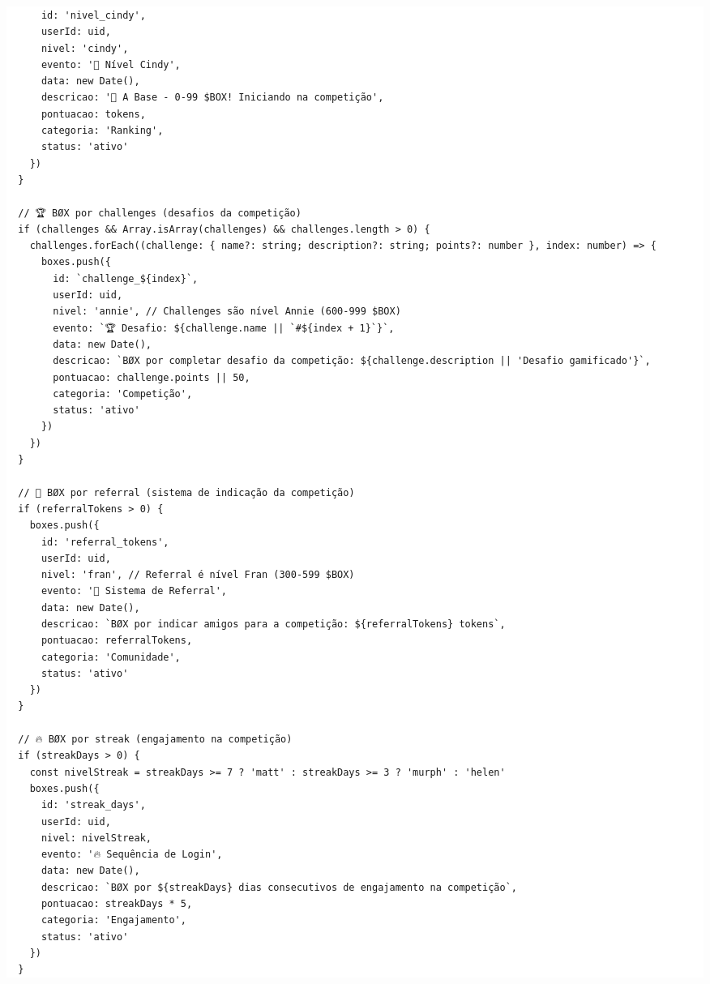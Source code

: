           id: 'nivel_cindy',
          userId: uid,
          nivel: 'cindy',
          evento: '👣 Nível Cindy',
          data: new Date(),
          descricao: '👣 A Base - 0-99 $BOX! Iniciando na competição',
          pontuacao: tokens,
          categoria: 'Ranking',
          status: 'ativo'
        })
      }
      
      // 🏆 BØX por challenges (desafios da competição)
      if (challenges && Array.isArray(challenges) && challenges.length > 0) {
        challenges.forEach((challenge: { name?: string; description?: string; points?: number }, index: number) => {
          boxes.push({
            id: `challenge_${index}`,
            userId: uid,
            nivel: 'annie', // Challenges são nível Annie (600-999 $BOX)
            evento: `🏆 Desafio: ${challenge.name || `#${index + 1}`}`,
            data: new Date(),
            descricao: `BØX por completar desafio da competição: ${challenge.description || 'Desafio gamificado'}`,
            pontuacao: challenge.points || 50,
            categoria: 'Competição',
            status: 'ativo'
          })
        })
      }
      
      // 🎁 BØX por referral (sistema de indicação da competição)
      if (referralTokens > 0) {
        boxes.push({
          id: 'referral_tokens',
          userId: uid,
          nivel: 'fran', // Referral é nível Fran (300-599 $BOX)
          evento: '👥 Sistema de Referral',
          data: new Date(),
          descricao: `BØX por indicar amigos para a competição: ${referralTokens} tokens`,
          pontuacao: referralTokens,
          categoria: 'Comunidade',
          status: 'ativo'
        })
      }
      
      // 🔥 BØX por streak (engajamento na competição)
      if (streakDays > 0) {
        const nivelStreak = streakDays >= 7 ? 'matt' : streakDays >= 3 ? 'murph' : 'helen'
        boxes.push({
          id: 'streak_days',
          userId: uid,
          nivel: nivelStreak,
          evento: '🔥 Sequência de Login',
          data: new Date(),
          descricao: `BØX por ${streakDays} dias consecutivos de engajamento na competição`,
          pontuacao: streakDays * 5,
          categoria: 'Engajamento',
          status: 'ativo'
        })
      }
      
